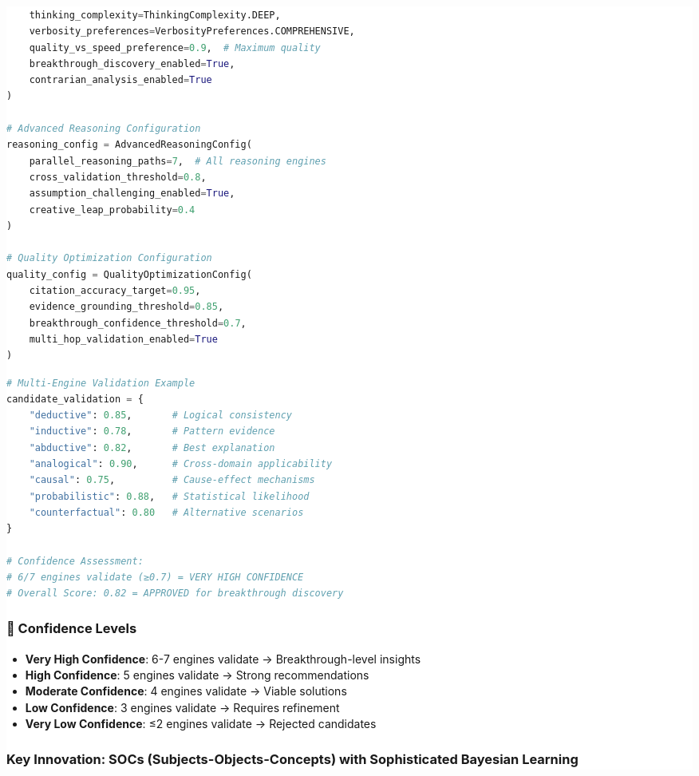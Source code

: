 ```python
    thinking_complexity=ThinkingComplexity.DEEP,
    verbosity_preferences=VerbosityPreferences.COMPREHENSIVE,
    quality_vs_speed_preference=0.9,  # Maximum quality
    breakthrough_discovery_enabled=True,
    contrarian_analysis_enabled=True
)

# Advanced Reasoning Configuration
reasoning_config = AdvancedReasoningConfig(
    parallel_reasoning_paths=7,  # All reasoning engines
    cross_validation_threshold=0.8,
    assumption_challenging_enabled=True,
    creative_leap_probability=0.4
)

# Quality Optimization Configuration
quality_config = QualityOptimizationConfig(
    citation_accuracy_target=0.95,
    evidence_grounding_threshold=0.85,
    breakthrough_confidence_threshold=0.7,
    multi_hop_validation_enabled=True
)
```

```python
# Multi-Engine Validation Example
candidate_validation = {
    "deductive": 0.85,       # Logical consistency
    "inductive": 0.78,       # Pattern evidence
    "abductive": 0.82,       # Best explanation
    "analogical": 0.90,      # Cross-domain applicability
    "causal": 0.75,          # Cause-effect mechanisms
    "probabilistic": 0.88,   # Statistical likelihood
    "counterfactual": 0.80   # Alternative scenarios
}

# Confidence Assessment:
# 6/7 engines validate (≥0.7) = VERY HIGH CONFIDENCE
# Overall Score: 0.82 = APPROVED for breakthrough discovery
```

### **🎯 Confidence Levels**

- **Very High Confidence**: 6-7 engines validate → Breakthrough-level insights
- **High Confidence**: 5 engines validate → Strong recommendations
- **Moderate Confidence**: 4 engines validate → Viable solutions
- **Low Confidence**: 3 engines validate → Requires refinement
- **Very Low Confidence**: ≤2 engines validate → Rejected candidates

### **Key Innovation: SOCs (Subjects-Objects-Concepts) with Sophisticated Bayesian Learning**
